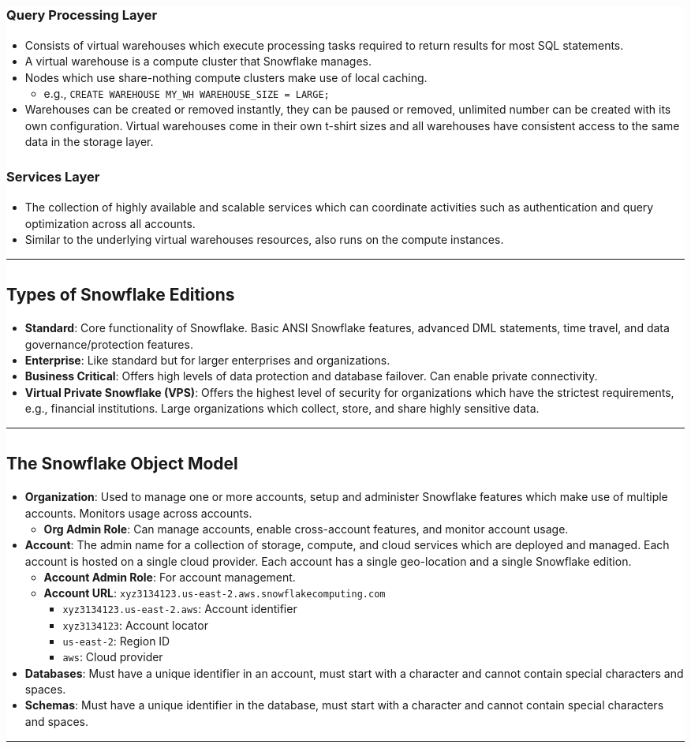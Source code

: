 ### Query Processing Layer

- Consists of virtual warehouses which execute processing tasks required to return results for most SQL statements.
- A virtual warehouse is a compute cluster that Snowflake manages.
- Nodes which use share-nothing compute clusters make use of local caching.
  - e.g., `CREATE WAREHOUSE MY_WH WAREHOUSE_SIZE = LARGE;`
- Warehouses can be created or removed instantly, they can be paused or removed, unlimited number can be created with its own configuration. Virtual warehouses come in their own t-shirt sizes and all warehouses have consistent access to the same data in the storage layer.

### Services Layer

- The collection of highly available and scalable services which can coordinate activities such as authentication and query optimization across all accounts.
- Similar to the underlying virtual warehouses resources, also runs on the compute instances.

---

## Types of Snowflake Editions

- **Standard**: Core functionality of Snowflake. Basic ANSI Snowflake features, advanced DML statements, time travel, and data governance/protection features.
- **Enterprise**: Like standard but for larger enterprises and organizations.
- **Business Critical**: Offers high levels of data protection and database failover. Can enable private connectivity.
- **Virtual Private Snowflake (VPS)**: Offers the highest level of security for organizations which have the strictest requirements, e.g., financial institutions. Large organizations which collect, store, and share highly sensitive data.

---

## The Snowflake Object Model

- **Organization**: Used to manage one or more accounts, setup and administer Snowflake features which make use of multiple accounts. Monitors usage across accounts.
  - **Org Admin Role**: Can manage accounts, enable cross-account features, and monitor account usage.
- **Account**: The admin name for a collection of storage, compute, and cloud services which are deployed and managed. Each account is hosted on a single cloud provider. Each account has a single geo-location and a single Snowflake edition.
  - **Account Admin Role**: For account management.
  - **Account URL**: `xyz3134123.us-east-2.aws.snowflakecomputing.com`
    - `xyz3134123.us-east-2.aws`: Account identifier
    - `xyz3134123`: Account locator
    - `us-east-2`: Region ID
    - `aws`: Cloud provider
- **Databases**: Must have a unique identifier in an account, must start with a character and cannot contain special characters and spaces.
- **Schemas**: Must have a unique identifier in the database, must start with a character and cannot contain special characters and spaces.

---